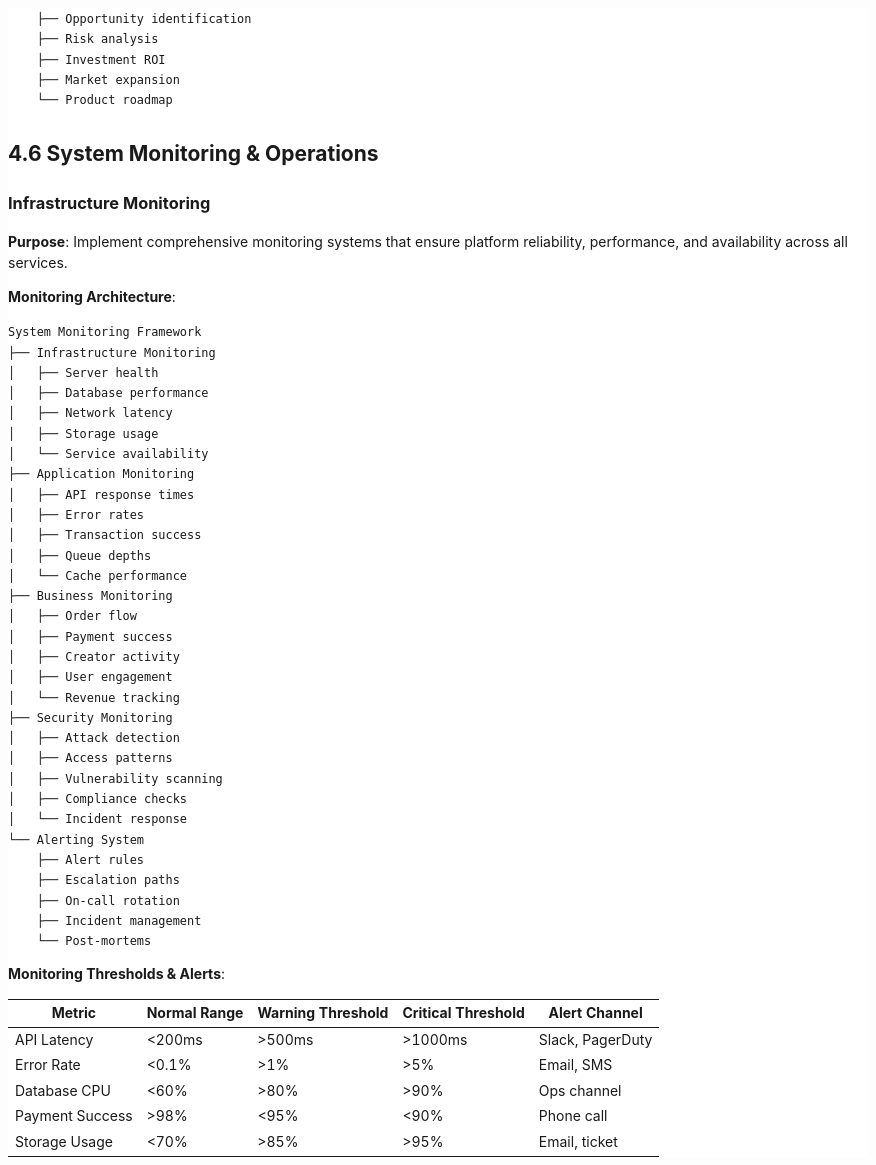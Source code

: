 ```
    ├── Opportunity identification
    ├── Risk analysis
    ├── Investment ROI
    ├── Market expansion
    └── Product roadmap
```

## 4.6 System Monitoring & Operations

### Infrastructure Monitoring
**Purpose**: Implement comprehensive monitoring systems that ensure platform reliability, performance, and availability across all services.

**Monitoring Architecture**:

```
System Monitoring Framework
├── Infrastructure Monitoring
│   ├── Server health
│   ├── Database performance
│   ├── Network latency
│   ├── Storage usage
│   └── Service availability
├── Application Monitoring
│   ├── API response times
│   ├── Error rates
│   ├── Transaction success
│   ├── Queue depths
│   └── Cache performance
├── Business Monitoring
│   ├── Order flow
│   ├── Payment success
│   ├── Creator activity
│   ├── User engagement
│   └── Revenue tracking
├── Security Monitoring
│   ├── Attack detection
│   ├── Access patterns
│   ├── Vulnerability scanning
│   ├── Compliance checks
│   └── Incident response
└── Alerting System
    ├── Alert rules
    ├── Escalation paths
    ├── On-call rotation
    ├── Incident management
    └── Post-mortems
```

**Monitoring Thresholds & Alerts**:

| Metric | Normal Range | Warning Threshold | Critical Threshold | Alert Channel |
|--------|--------------|-------------------|-------------------|---------------|
| API Latency | <200ms | >500ms | >1000ms | Slack, PagerDuty |
| Error Rate | <0.1% | >1% | >5% | Email, SMS |
| Database CPU | <60% | >80% | >90% | Ops channel |
| Payment Success | >98% | <95% | <90% | Phone call |
| Storage Usage | <70% | >85% | >95% | Email, ticket |
